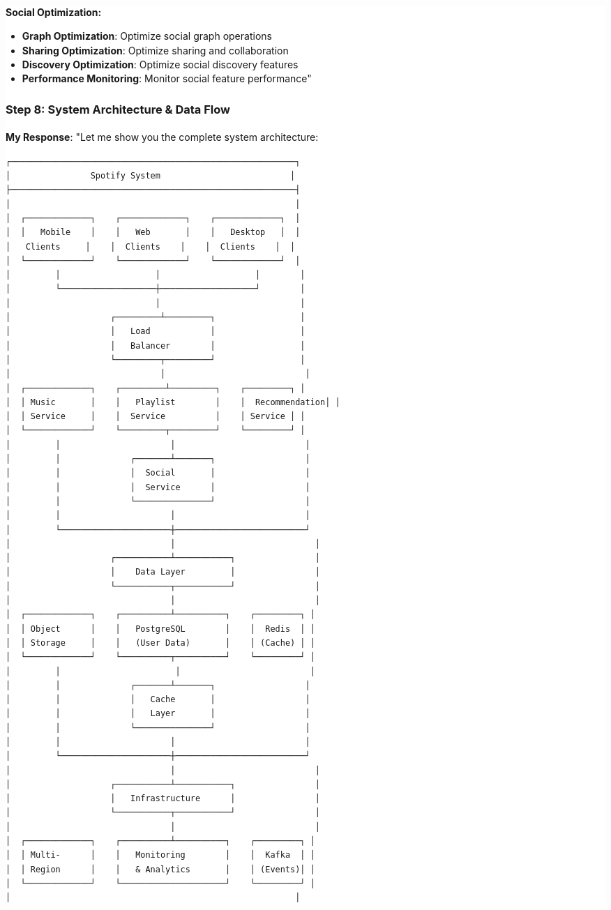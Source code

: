 **Social Optimization:**
- **Graph Optimization**: Optimize social graph operations
- **Sharing Optimization**: Optimize sharing and collaboration
- **Discovery Optimization**: Optimize social discovery features
- **Performance Monitoring**: Monitor social feature performance"

### **Step 8: System Architecture & Data Flow**

**My Response**: "Let me show you the complete system architecture:

```
┌─────────────────────────────────────────────────────────┐
│                Spotify System                          │
├─────────────────────────────────────────────────────────┤
│                                                         │
│  ┌─────────────┐    ┌─────────────┐    ┌─────────────┐  │
│  │   Mobile    │    │   Web       │    │   Desktop   │  │
│   Clients     │    │  Clients    │    │  Clients    │  │
│  └─────────────┘    └─────────────┘    └─────────────┘  │
│         │                   │                   │        │
│         └───────────────────┼───────────────────┘        │
│                             │                            │
│                    ┌─────────┴─────────┐                 │
│                    │   Load            │                 │
│                    │   Balancer        │                 │
│                    └─────────┬─────────┘                 │
│                              │                            │
│  ┌─────────────┐    ┌─────────┴─────────┐    ┌─────────┐ │
│  │ Music       │    │   Playlist        │    │  Recommendation│ │
│  │ Service     │    │  Service          │    │ Service │ │
│  └─────────────┘    └─────────┬─────────┘    └─────────┘ │
│         │                      │                          │
│         │              ┌───────┴───────┐                  │
│         │              │  Social       │                  │
│         │              │  Service      │                  │
│         │              └───────────────┘                  │
│         │                      │                          │
│         └──────────────────────┼──────────────────────────┘
│                                │                            │
│                    ┌───────────┴───────────┐                │
│                    │    Data Layer         │                │
│                    └───────────┬───────────┘                │
│                                │                            │
│  ┌─────────────┐    ┌──────────┴──────────┐    ┌─────────┐ │
│  │ Object      │    │   PostgreSQL        │    │  Redis  │ │
│  │ Storage     │    │   (User Data)       │    │ (Cache) │ │
│  └─────────────┘    └──────────┬──────────┘    └─────────┘ │
│         │                       │                          │
│         │              ┌───────┴───────┐                  │
│         │              │   Cache       │                  │
│         │              │   Layer       │                  │
│         │              └───────────────┘                  │
│         │                      │                          │
│         └──────────────────────┼──────────────────────────┘
│                                │                            │
│                    ┌───────────┴───────────┐                │
│                    │   Infrastructure      │                │
│                    └───────────┬───────────┘                │
│                                │                            │
│  ┌─────────────┐    ┌──────────┴──────────┐    ┌─────────┐ │
│  │ Multi-      │    │   Monitoring        │    │  Kafka  │ │
│  │ Region      │    │   & Analytics       │    │ (Events)│ │
│  └─────────────┘    └─────────────────────┘    └─────────┘ │
│                                                         │
```